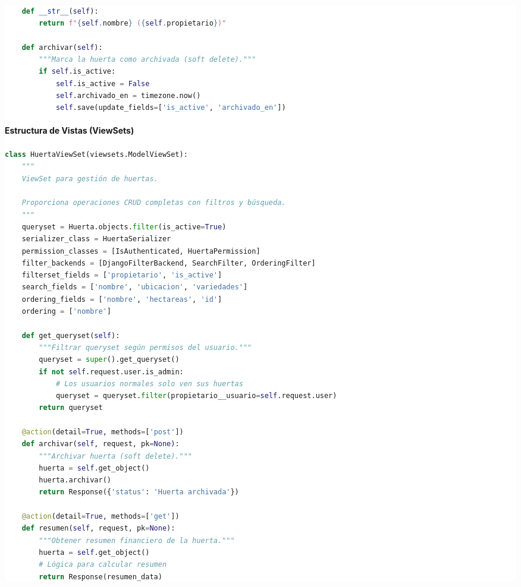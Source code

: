 ```python
    def __str__(self):
        return f"{self.nombre} ({self.propietario})"
    
    def archivar(self):
        """Marca la huerta como archivada (soft delete)."""
        if self.is_active:
            self.is_active = False
            self.archivado_en = timezone.now()
            self.save(update_fields=['is_active', 'archivado_en'])
```

#### Estructura de Vistas (ViewSets)
```python
class HuertaViewSet(viewsets.ModelViewSet):
    """
    ViewSet para gestión de huertas.
    
    Proporciona operaciones CRUD completas con filtros y búsqueda.
    """
    queryset = Huerta.objects.filter(is_active=True)
    serializer_class = HuertaSerializer
    permission_classes = [IsAuthenticated, HuertaPermission]
    filter_backends = [DjangoFilterBackend, SearchFilter, OrderingFilter]
    filterset_fields = ['propietario', 'is_active']
    search_fields = ['nombre', 'ubicacion', 'variedades']
    ordering_fields = ['nombre', 'hectareas', 'id']
    ordering = ['nombre']
    
    def get_queryset(self):
        """Filtrar queryset según permisos del usuario."""
        queryset = super().get_queryset()
        if not self.request.user.is_admin:
            # Los usuarios normales solo ven sus huertas
            queryset = queryset.filter(propietario__usuario=self.request.user)
        return queryset
    
    @action(detail=True, methods=['post'])
    def archivar(self, request, pk=None):
        """Archivar huerta (soft delete)."""
        huerta = self.get_object()
        huerta.archivar()
        return Response({'status': 'Huerta archivada'})
    
    @action(detail=True, methods=['get'])
    def resumen(self, request, pk=None):
        """Obtener resumen financiero de la huerta."""
        huerta = self.get_object()
        # Lógica para calcular resumen
        return Response(resumen_data)
```
